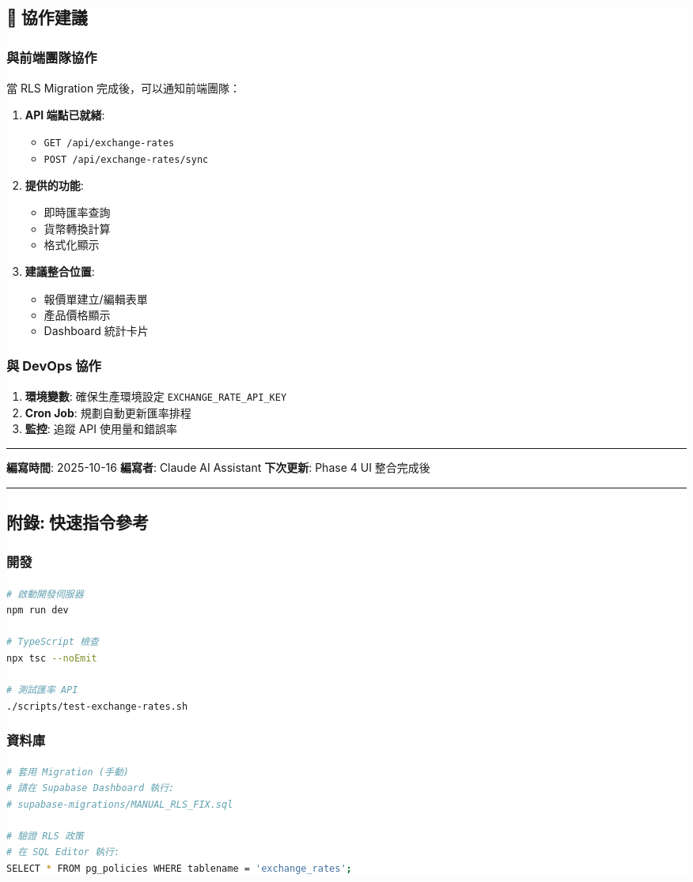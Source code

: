## 🤝 協作建議

### 與前端團隊協作

當 RLS Migration 完成後，可以通知前端團隊：

1. **API 端點已就緒**:
   - `GET /api/exchange-rates`
   - `POST /api/exchange-rates/sync`

2. **提供的功能**:
   - 即時匯率查詢
   - 貨幣轉換計算
   - 格式化顯示

3. **建議整合位置**:
   - 報價單建立/編輯表單
   - 產品價格顯示
   - Dashboard 統計卡片

### 與 DevOps 協作

1. **環境變數**: 確保生產環境設定 `EXCHANGE_RATE_API_KEY`
2. **Cron Job**: 規劃自動更新匯率排程
3. **監控**: 追蹤 API 使用量和錯誤率

---

**編寫時間**: 2025-10-16
**編寫者**: Claude AI Assistant
**下次更新**: Phase 4 UI 整合完成後

---

## 附錄: 快速指令參考

### 開發

```bash
# 啟動開發伺服器
npm run dev

# TypeScript 檢查
npx tsc --noEmit

# 測試匯率 API
./scripts/test-exchange-rates.sh
```

### 資料庫

```bash
# 套用 Migration (手動)
# 請在 Supabase Dashboard 執行:
# supabase-migrations/MANUAL_RLS_FIX.sql

# 驗證 RLS 政策
# 在 SQL Editor 執行:
SELECT * FROM pg_policies WHERE tablename = 'exchange_rates';
```
